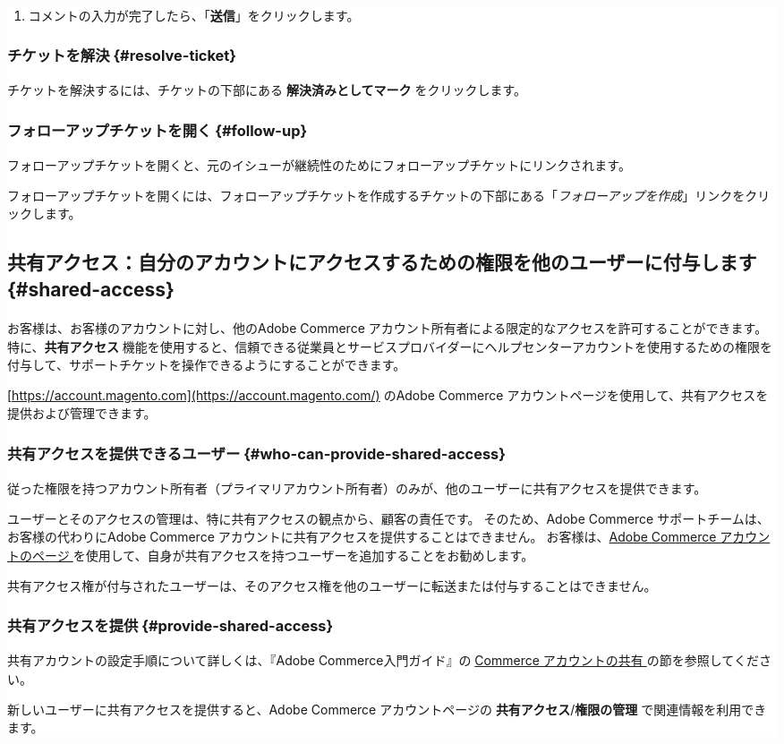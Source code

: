 1. コメントの入力が完了したら、「**送信**」をクリックします。

### チケットを解決 {#resolve-ticket}

チケットを解決するには、チケットの下部にある **解決済みとしてマーク** をクリックします。

### フォローアップチケットを開く {#follow-up}

フォローアップチケットを開くと、元のイシューが継続性のためにフォローアップチケットにリンクされます。

フォローアップチケットを開くには、フォローアップチケットを作成するチケットの下部にある「*フォローアップを作成*」リンクをクリックします。

## 共有アクセス：自分のアカウントにアクセスするための権限を他のユーザーに付与します {#shared-access}

お客様は、お客様のアカウントに対し、他のAdobe Commerce アカウント所有者による限定的なアクセスを許可することができます。 特に、**共有アクセス** 機能を使用すると、信頼できる従業員とサービスプロバイダーにヘルプセンターアカウントを使用するための権限を付与して、サポートチケットを操作できるようにすることができます。

[https://account.magento.com](https://account.magento.com/) のAdobe Commerce アカウントページを使用して、共有アクセスを提供および管理できます。

### 共有アクセスを提供できるユーザー {#who-can-provide-shared-access}

従った権限を持つアカウント所有者（プライマリアカウント所有者）のみが、他のユーザーに共有アクセスを提供できます。

ユーザーとそのアクセスの管理は、特に共有アクセスの観点から、顧客の責任です。 そのため、Adobe Commerce サポートチームは、お客様の代わりにAdobe Commerce アカウントに共有アクセスを提供することはできません。 お客様は、[Adobe Commerce アカウントのページ ](https://account.magento.com/) を使用して、自身が共有アクセスを持つユーザーを追加することをお勧めします。

共有アクセス権が付与されたユーザーは、そのアクセス権を他のユーザーに転送または付与することはできません。

### 共有アクセスを提供 {#provide-shared-access}

共有アカウントの設定手順について詳しくは、『Adobe Commerce入門ガイド』の [Commerce アカウントの共有 ](https://experienceleague.adobe.com/en/docs/commerce-admin/start/commerce-account/commerce-account-share) の節を参照してください。

新しいユーザーに共有アクセスを提供すると、Adobe Commerce アカウントページの **共有アクセス**/**権限の管理** で関連情報を利用できます。

